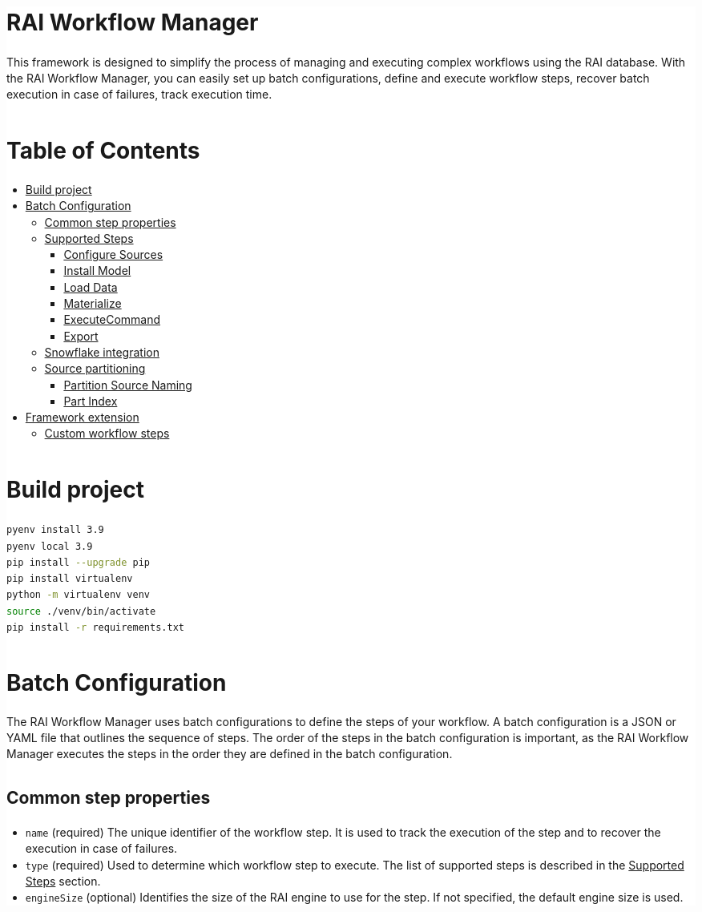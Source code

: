 # RAI Workflow Manager

This framework is designed to simplify the process of managing and executing complex workflows using the RAI database. With the RAI Workflow Manager, you can easily set up batch configurations, define and execute workflow steps, recover batch execution in case of failures, track execution time.

# Table of Contents

- [Build project](#build-project)
- [Batch Configuration](#batch-configuration)
  - [Common step properties](#common-step-properties)
  - [Supported Steps](#supported-steps)
    - [Configure Sources](#configure-sources)
    - [Install Model](#install-model)
    - [Load Data](#load-data)
    - [Materialize](#materialize)
    - [ExecuteCommand](#execute-command)
    - [Export](#export)
  - [Snowflake integration](#snowflake-integration)
  - [Source partitioning](#source-partitioning)
    - [Partition Source Naming](#partition-source-naming)
    - [Part Index](#part-index)
- [Framework extension](#framework-extension)
  - [Custom workflow steps](#custom-workflow-steps)
  
# Build project
```bash
pyenv install 3.9
pyenv local 3.9
pip install --upgrade pip
pip install virtualenv
python -m virtualenv venv
source ./venv/bin/activate
pip install -r requirements.txt
```

# Batch Configuration

The RAI Workflow Manager uses batch configurations to define the steps of your workflow. A batch configuration is a JSON or YAML file that outlines the sequence of steps.
The order of the steps in the batch configuration is important, as the RAI Workflow Manager executes the steps in the order they are defined in the batch configuration.

## Common step properties

* `name` (required) The unique identifier of the workflow step. It is used to track the execution of the step and to recover the execution in case of failures.
* `type` (required) Used to determine which workflow step to execute. The list of supported steps is described in the [Supported Steps](#supported-steps) section.
* `engineSize` (optional) Identifies the size of the RAI engine to use for the step. If not specified, the default engine size is used.
